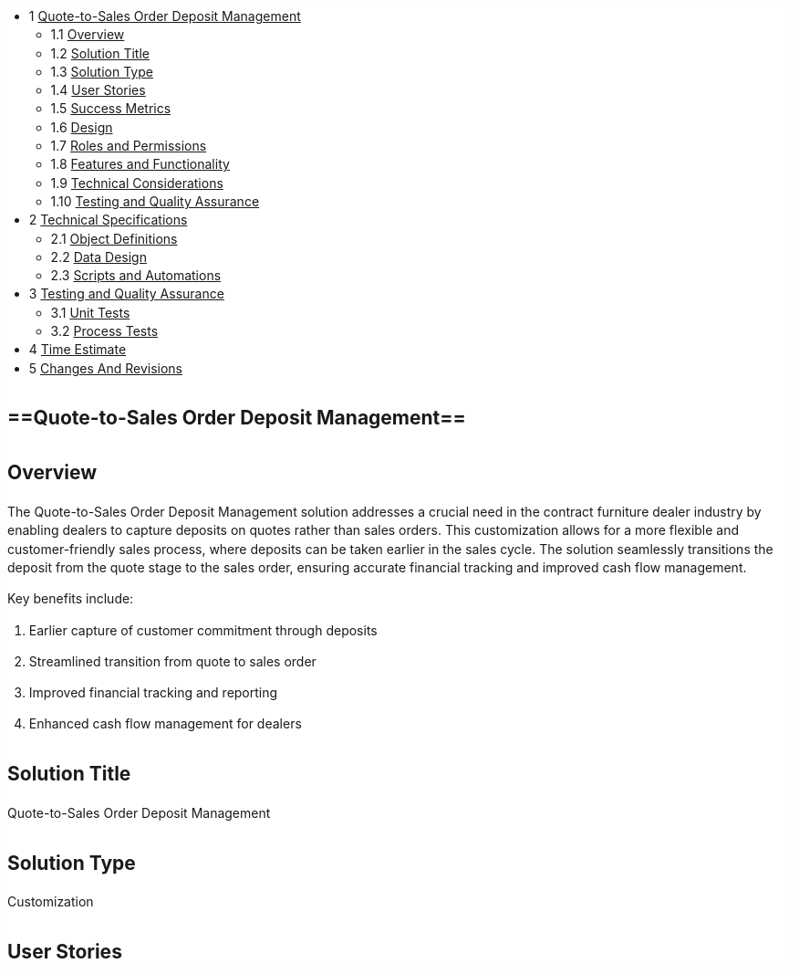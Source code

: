- 1 [Quote-to-Sales Order Deposit Management](#Quote-to-Sales-Order-Deposit-Management)
    - 1.1 [Overview](#Overview)
    - 1.2 [Solution Title](#Solution-Title)
    - 1.3 [Solution Type](#Solution-Type)
    - 1.4 [User Stories](#User-Stories)
    - 1.5 [Success Metrics](#Success-Metrics)
    - 1.6 [Design](#Design)
    - 1.7 [Roles and Permissions](#Roles-and-Permissions)
    - 1.8 [Features and Functionality](#Features-and-Functionality)
    - 1.9 [Technical Considerations](#Technical-Considerations)
    - 1.10 [Testing and Quality Assurance](#Testing-and-Quality-Assurance)
- 2 [Technical Specifications](#Technical-Specifications)
    - 2.1 [Object Definitions](#Object-Definitions)
    - 2.2 [Data Design](#Data-Design)
    - 2.3 [Scripts and Automations](#Scripts-and-Automations)
- 3 [Testing and Quality Assurance](#Testing-and-Quality-Assurance.1)
    - 3.1 [Unit Tests](#Unit-Tests)
    - 3.2 [Process Tests](#Process-Tests)
- 4 [Time Estimate](#Time-Estimate)
- 5 [Changes And Revisions](#Changes-And-Revisions)

## ==Quote-to-Sales Order Deposit Management==

## Overview

The Quote-to-Sales Order Deposit Management solution addresses a crucial need in the contract furniture dealer industry by enabling dealers to capture deposits on quotes rather than sales orders. This customization allows for a more flexible and customer-friendly sales process, where deposits can be taken earlier in the sales cycle. The solution seamlessly transitions the deposit from the quote stage to the sales order, ensuring accurate financial tracking and improved cash flow management.

Key benefits include:

1. Earlier capture of customer commitment through deposits
    
2. Streamlined transition from quote to sales order
    
3. Improved financial tracking and reporting
    
4. Enhanced cash flow management for dealers
    

## Solution Title

Quote-to-Sales Order Deposit Management

## Solution Type

Customization

## User Stories
